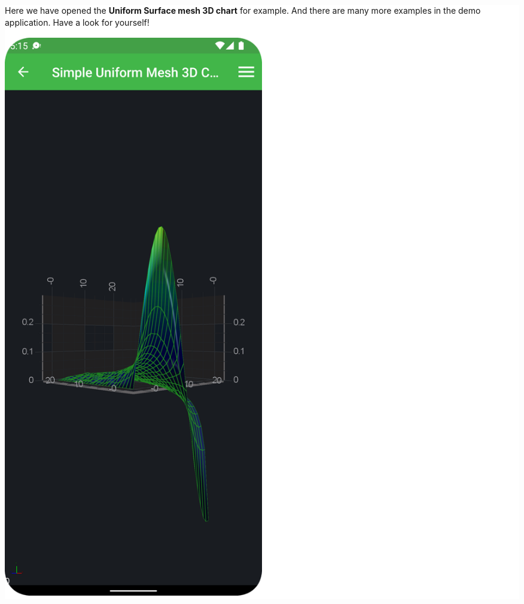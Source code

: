 Here we have opened the **Uniform Surface mesh 3D chart** for example. And there are many more examples in the demo application. Have a look for yourself!

<img src="images/android-demo-appication-one-example.png" style="width: 50%; height: 50%" alt="SciChart Android Demo App Uniform Surface Mesh 3D Opened"/>​
